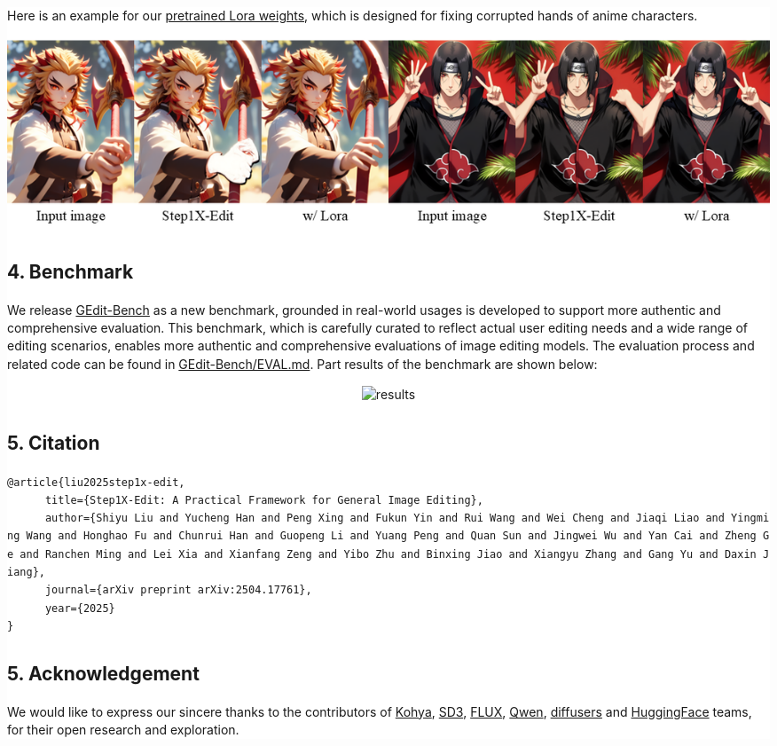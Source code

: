Here is an example for our [pretrained Lora weights](https://huggingface.co/stepfun-ai/Step1X-Edit/tree/main/lora), which is designed for fixing corrupted hands of anime characters.

<div align="center">
<img width="1080" alt="results" src="assets/lora_teaser.png">
</div>

## 4. Benchmark
We release [GEdit-Bench](https://huggingface.co/datasets/stepfun-ai/GEdit-Bench) as a new benchmark, grounded in real-world usages is developed to support more authentic and comprehensive evaluation. This benchmark, which is carefully curated to reflect actual user editing needs and a wide range of editing scenarios, enables more authentic and comprehensive evaluations of image editing models.
The evaluation process and related code can be found in [GEdit-Bench/EVAL.md](GEdit-Bench/EVAL.md). Part results of the benchmark are shown below:
<div align="center">
<img width="1080" alt="results" src="assets/eval_res_en.png">
</div>


## 5. Citation
```
@article{liu2025step1x-edit,
      title={Step1X-Edit: A Practical Framework for General Image Editing}, 
      author={Shiyu Liu and Yucheng Han and Peng Xing and Fukun Yin and Rui Wang and Wei Cheng and Jiaqi Liao and Yingming Wang and Honghao Fu and Chunrui Han and Guopeng Li and Yuang Peng and Quan Sun and Jingwei Wu and Yan Cai and Zheng Ge and Ranchen Ming and Lei Xia and Xianfang Zeng and Yibo Zhu and Binxing Jiao and Xiangyu Zhang and Gang Yu and Daxin Jiang},
      journal={arXiv preprint arXiv:2504.17761},
      year={2025}
}
```

## 5. Acknowledgement
We would like to express our sincere thanks to the contributors of [Kohya](https://github.com/kohya-ss/sd-scripts/tree/sd3), [SD3](https://huggingface.co/stabilityai/stable-diffusion-3-medium), [FLUX](https://github.com/black-forest-labs/flux), [Qwen](https://github.com/QwenLM/Qwen2.5), [diffusers](https://github.com/huggingface/diffusers) and [HuggingFace](https://huggingface.co) teams, for their open research and exploration.
